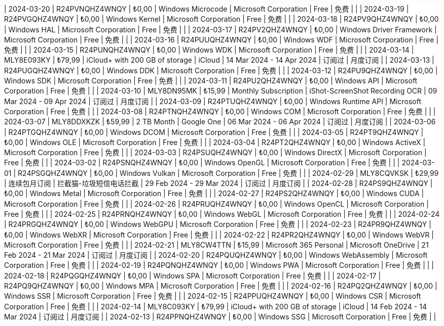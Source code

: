 | 2024-03-20 | R24PVNQHZ4WNQY | ₺0,00 | Windows Microcode | Microsoft Corporation | Free | 免费 | |
| 2024-03-19 | R24PVGQHZ4WNQY | ₺0,00 | Windows Kernel | Microsoft Corporation | Free | 免费 | |
| 2024-03-18 | R24PV9QHZ4WNQY | ₺0,00 | Windows HAL | Microsoft Corporation | Free | 免费 | |
| 2024-03-17 | R24PV2QHZ4WNQY | ₺0,00 | Windows Driver Framework | Microsoft Corporation | Free | 免费 | |
| 2024-03-16 | R24PUUQHZ4WNQY | ₺0,00 | Windows WDF | Microsoft Corporation | Free | 免费 | |
| 2024-03-15 | R24PUNQHZ4WNQY | ₺0,00 | Windows WDK | Microsoft Corporation | Free | 免费 | |
| 2024-03-14 | MLY8E093KY | ₺79,99 | iCloud+ with 200 GB of storage | iCloud | 14 Mar 2024 - 14 Apr 2024 | 订阅过 | 月度订阅 |
| 2024-03-13 | R24PUGQHZ4WNQY | ₺0,00 | Windows DDK | Microsoft Corporation | Free | 免费 | |
| 2024-03-12 | R24PU9QHZ4WNQY | ₺0,00 | Windows SDK | Microsoft Corporation | Free | 免费 | |
| 2024-03-11 | R24PU2QHZ4WNQY | ₺0,00 | Windows API | Microsoft Corporation | Free | 免费 | |
| 2024-03-10 | MLY8DN95MK | ₺15,99 | Monthly Subscription | iShot-ScreenShot Recording OCR | 09 Mar 2024 - 09 Apr 2024 | 订阅过 | 月度订阅 |
| 2024-03-09 | R24PTUQHZ4WNQY | ₺0,00 | Windows Runtime API | Microsoft Corporation | Free | 免费 | |
| 2024-03-08 | R24PTNQHZ4WNQY | ₺0,00 | Windows COM | Microsoft Corporation | Free | 免费 | |
| 2024-03-07 | MLY8DDXKZK | ₺59,99 | 2 TB Month | Google One | 06 Mar 2024 - 06 Apr 2024 | 订阅过 | 月度订阅 |
| 2024-03-06 | R24PTGQHZ4WNQY | ₺0,00 | Windows DCOM | Microsoft Corporation | Free | 免费 | |
| 2024-03-05 | R24PT9QHZ4WNQY | ₺0,00 | Windows OLE | Microsoft Corporation | Free | 免费 | |
| 2024-03-04 | R24PT2QHZ4WNQY | ₺0,00 | Windows ActiveX | Microsoft Corporation | Free | 免费 | |
| 2024-03-03 | R24PSUQHZ4WNQY | ₺0,00 | Windows DirectX | Microsoft Corporation | Free | 免费 | |
| 2024-03-02 | R24PSNQHZ4WNQY | ₺0,00 | Windows OpenGL | Microsoft Corporation | Free | 免费 | |
| 2024-03-01 | R24PSGQHZ4WNQY | ₺0,00 | Windows Vulkan | Microsoft Corporation | Free | 免费 | |
| 2024-02-29 | MLY8CQVKSK | ₺29,99 | 连续包月订阅 | 拦截猫-垃圾短信电话拦截 | 29 Feb 2024 - 29 Mar 2024 | 订阅过 | 月度订阅 |
| 2024-02-28 | R24PS9QHZ4WNQY | ₺0,00 | Windows Metal | Microsoft Corporation | Free | 免费 | |
| 2024-02-27 | R24PS2QHZ4WNQY | ₺0,00 | Windows CUDA | Microsoft Corporation | Free | 免费 | |
| 2024-02-26 | R24PRUQHZ4WNQY | ₺0,00 | Windows OpenCL | Microsoft Corporation | Free | 免费 | |
| 2024-02-25 | R24PRNQHZ4WNQY | ₺0,00 | Windows WebGL | Microsoft Corporation | Free | 免费 | |
| 2024-02-24 | R24PRGQHZ4WNQY | ₺0,00 | Windows WebGPU | Microsoft Corporation | Free | 免费 | |
| 2024-02-23 | R24PR9QHZ4WNQY | ₺0,00 | Windows WebXR | Microsoft Corporation | Free | 免费 | |
| 2024-02-22 | R24PR2QHZ4WNQY | ₺0,00 | Windows WebVR | Microsoft Corporation | Free | 免费 | |
| 2024-02-21 | MLY8CW4TTN | ₺15,99 | Microsoft 365 Personal | Microsoft OneDrive | 21 Feb 2024 - 21 Mar 2024 | 订阅过 | 月度订阅 |
| 2024-02-20 | R24PQUQHZ4WNQY | ₺0,00 | Windows WebAssembly | Microsoft Corporation | Free | 免费 | |
| 2024-02-19 | R24PQNQHZ4WNQY | ₺0,00 | Windows PWA | Microsoft Corporation | Free | 免费 | |
| 2024-02-18 | R24PQGQHZ4WNQY | ₺0,00 | Windows SPA | Microsoft Corporation | Free | 免费 | |
| 2024-02-17 | R24PQ9QHZ4WNQY | ₺0,00 | Windows MPA | Microsoft Corporation | Free | 免费 | |
| 2024-02-16 | R24PQ2QHZ4WNQY | ₺0,00 | Windows SSR | Microsoft Corporation | Free | 免费 | |
| 2024-02-15 | R24PPUQHZ4WNQY | ₺0,00 | Windows CSR | Microsoft Corporation | Free | 免费 | |
| 2024-02-14 | MLY8C093KY | ₺79,99 | iCloud+ with 200 GB of storage | iCloud | 14 Feb 2024 - 14 Mar 2024 | 订阅过 | 月度订阅 |
| 2024-02-13 | R24PPNQHZ4WNQY | ₺0,00 | Windows SSG | Microsoft Corporation | Free | 免费 | |